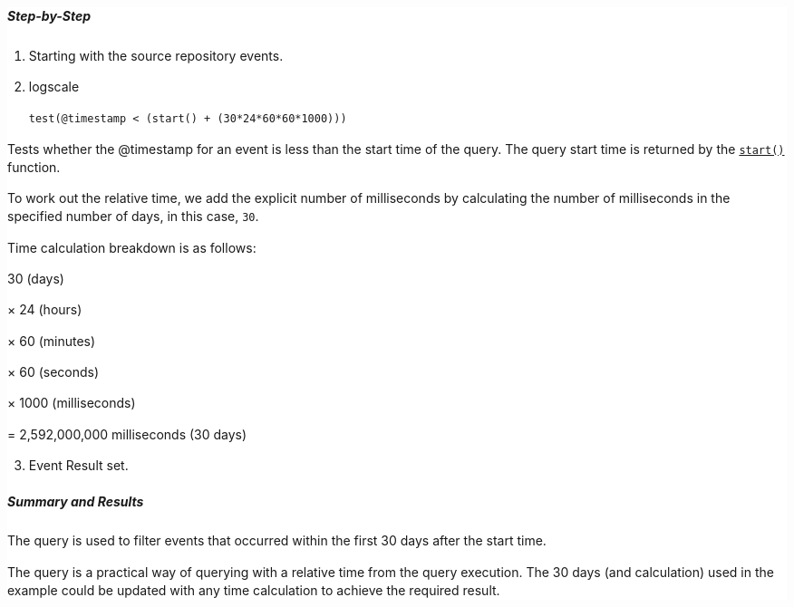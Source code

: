 ##### Step-by-Step

  1. Starting with the source repository events.

  2. logscale
         
         test(@timestamp < (start() + (30*24*60*60*1000)))

Tests whether the @timestamp for an event is less than the start time of the query. The query start time is returned by the [`start()`](functions-start.html "start\(\)") function. 

To work out the relative time, we add the explicit number of milliseconds by calculating the number of milliseconds in the specified number of days, in this case, `30`. 

Time calculation breakdown is as follows: 

30 (days) 

× 24 (hours) 

× 60 (minutes) 

× 60 (seconds) 

× 1000 (milliseconds) 

= 2,592,000,000 milliseconds (30 days) 

  3. Event Result set.




##### Summary and Results

The query is used to filter events that occurred within the first 30 days after the start time. 

The query is a practical way of querying with a relative time from the query execution. The 30 days (and calculation) used in the example could be updated with any time calculation to achieve the required result.
